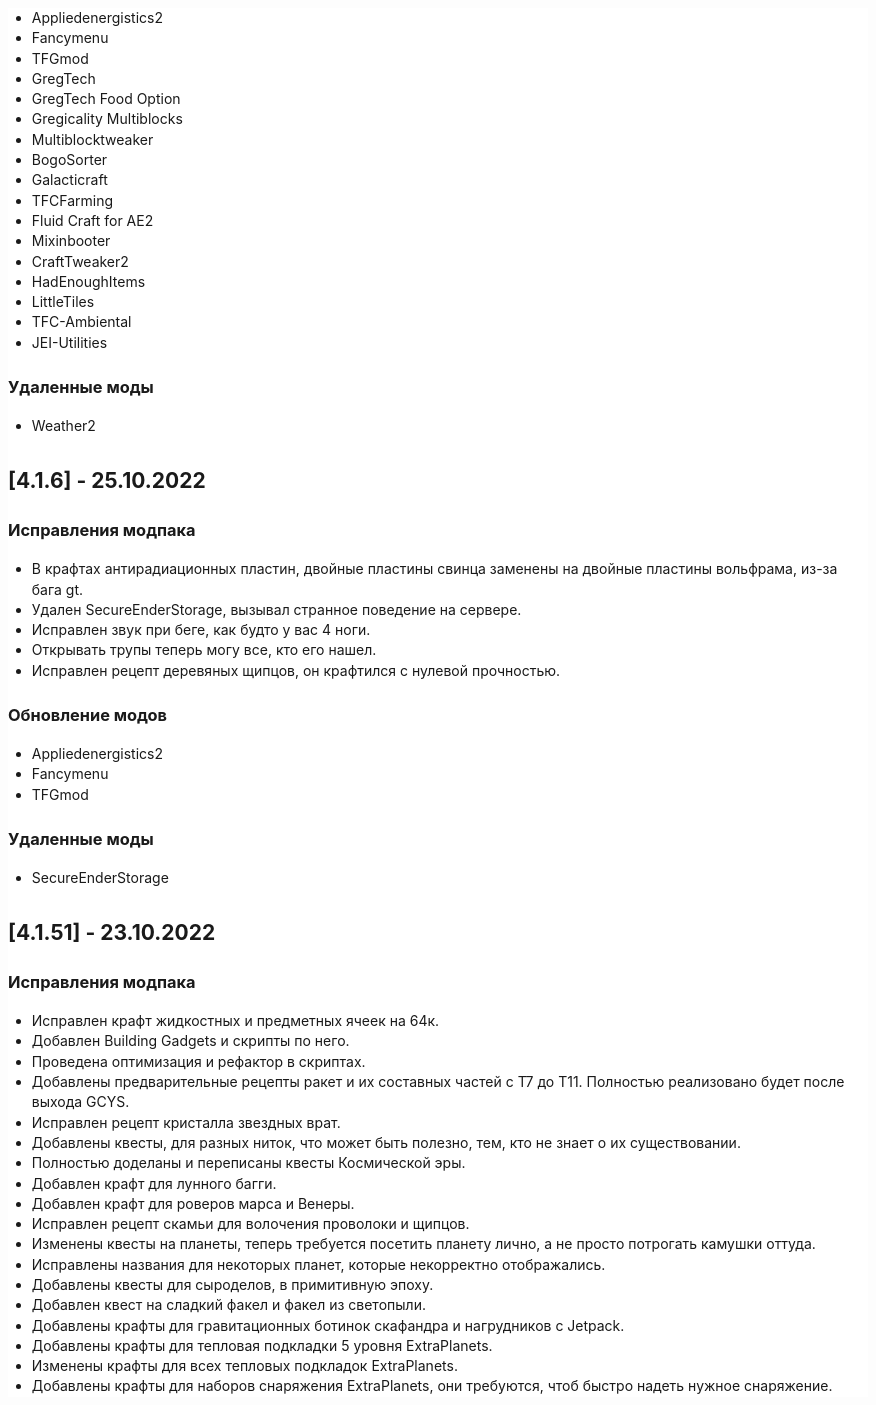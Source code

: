 - Appliedenergistics2
- Fancymenu
- TFGmod
- GregTech
- GregTech Food Option
- Gregicality Multiblocks
- Multiblocktweaker
- BogoSorter
- Galacticraft
- TFCFarming
- Fluid Craft for AE2
- Mixinbooter
- CraftTweaker2
- HadEnoughItems
- LittleTiles
- TFC-Ambiental
- JEI-Utilities
### Удаленные моды
- Weather2

## [4.1.6] - 25.10.2022
### Исправления модпака
- В крафтах антирадиационных пластин, двойные пластины свинца заменены на двойные пластины вольфрама, из-за бага gt.
- Удален SecureEnderStorage, вызывал странное поведение на сервере.
- Исправлен звук при беге, как будто у вас 4 ноги.
- Открывать трупы теперь могу все, кто его нашел.
- Исправлен рецепт деревяных щипцов, он крафтился с нулевой прочностью.
### Обновление модов
- Appliedenergistics2
- Fancymenu
- TFGmod
### Удаленные моды
- SecureEnderStorage

## [4.1.51] - 23.10.2022
### Исправления модпака
- Исправлен крафт жидкостных и предметных ячеек на 64к.
- Добавлен Building Gadgets и скрипты по него.
- Проведена оптимизация и рефактор в скриптах.
- Добавлены предварительные рецепты ракет и их составных частей с T7 до T11. Полностью реализовано будет после выхода GCYS.
- Исправлен рецепт кристалла звездных врат.
- Добавлены квесты, для разных ниток, что может быть полезно, тем, кто не знает о их существовании.
- Полностью доделаны и переписаны квесты Космической эры.
- Добавлен крафт для лунного багги.
- Добавлен крафт для роверов марса и Венеры.
- Исправлен рецепт скамьи для волочения проволоки и щипцов.
- Изменены квесты на планеты, теперь требуется посетить планету лично, а не просто потрогать камушки оттуда.
- Исправлены названия для некоторых планет, которые некорректно отображались.
- Добавлены квесты для сыроделов, в примитивную эпоху.
- Добавлен квест на сладкий факел и факел из светопыли.
- Добавлены крафты для гравитационных ботинок скафандра и нагрудников с Jetpack.
- Добавлены крафты для тепловая подкладки 5 уровня ExtraPlanets.
- Изменены крафты для всех тепловых подкладок ExtraPlanets.
- Добавлены крафты для наборов снаряжения ExtraPlanets, они требуются, чтоб быстро надеть нужное снаряжение.